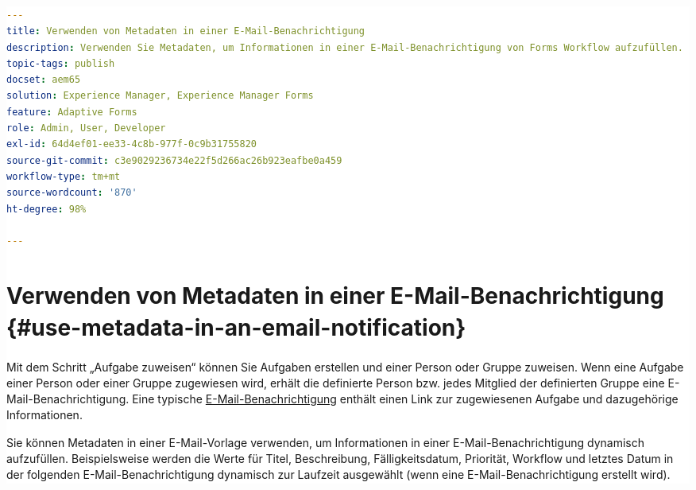 ```yaml
---
title: Verwenden von Metadaten in einer E-Mail-Benachrichtigung
description: Verwenden Sie Metadaten, um Informationen in einer E-Mail-Benachrichtigung von Forms Workflow aufzufüllen.
topic-tags: publish
docset: aem65
solution: Experience Manager, Experience Manager Forms
feature: Adaptive Forms
role: Admin, User, Developer
exl-id: 64d4ef01-ee33-4c8b-977f-0c9b31755820
source-git-commit: c3e9029236734e22f5d266ac26b923eafbe0a459
workflow-type: tm+mt
source-wordcount: '870'
ht-degree: 98%

---
```


# Verwenden von Metadaten in einer E-Mail-Benachrichtigung {#use-metadata-in-an-email-notification}

Mit dem Schritt „Aufgabe zuweisen“ können Sie Aufgaben erstellen und einer Person oder Gruppe zuweisen. Wenn eine Aufgabe einer Person oder einer Gruppe zugewiesen wird, erhält die definierte Person bzw. jedes Mitglied der definierten Gruppe eine E-Mail-Benachrichtigung. Eine typische [E-Mail-Benachrichtigung](../../forms/using/use-custom-email-template-assign-task-step.md) enthält einen Link zur zugewiesenen Aufgabe und dazugehörige Informationen.

Sie können Metadaten in einer E-Mail-Vorlage verwenden, um Informationen in einer E-Mail-Benachrichtigung dynamisch aufzufüllen. Beispielsweise werden die Werte für Titel, Beschreibung, Fälligkeitsdatum, Priorität, Workflow und letztes Datum in der folgenden E-Mail-Benachrichtigung dynamisch zur Laufzeit ausgewählt (wenn eine E-Mail-Benachrichtigung erstellt wird).
